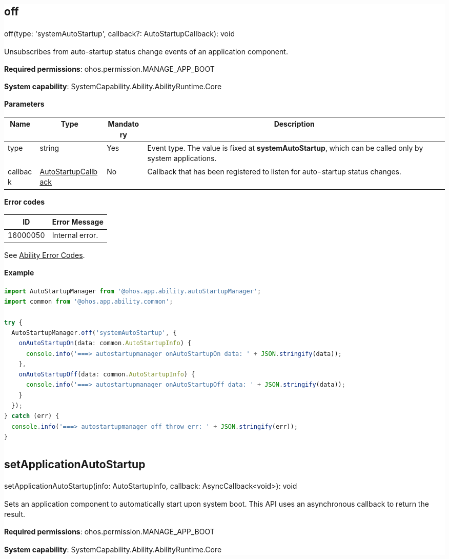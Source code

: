 ## off

off(type: 'systemAutoStartup', callback?: AutoStartupCallback): void

Unsubscribes from auto-startup status change events of an application component.

**Required permissions**: ohos.permission.MANAGE_APP_BOOT

**System capability**: SystemCapability.Ability.AbilityRuntime.Core

**Parameters**

| Name       | Type                                      | Mandatory  | Description            |
| --------- | ---------------------------------------- | ---- | -------------- |
| type | string              | Yes   | Event type. The value is fixed at **systemAutoStartup**, which can be called only by system applications.|
| callback | [AutoStartupCallback](js-apis-inner-application-autoStartupCallback.md)   | No| Callback that has been registered to listen for auto-startup status changes.|

**Error codes**

| ID| Error Message                                    |
| -------- | -------------------------------------------- |
| 16000050 | Internal error.                              |

See [Ability Error Codes](../errorcodes/errorcode-ability.md).

**Example**

```ts
import AutoStartupManager from '@ohos.app.ability.autoStartupManager';
import common from '@ohos.app.ability.common';

try {
  AutoStartupManager.off('systemAutoStartup', {
    onAutoStartupOn(data: common.AutoStartupInfo) {
      console.info('===> autostartupmanager onAutoStartupOn data: ' + JSON.stringify(data));
    },
    onAutoStartupOff(data: common.AutoStartupInfo) {
      console.info('===> autostartupmanager onAutoStartupOff data: ' + JSON.stringify(data));
    }
  });
} catch (err) {
  console.info('===> autostartupmanager off throw err: ' + JSON.stringify(err));
}
```

## setApplicationAutoStartup

setApplicationAutoStartup(info: AutoStartupInfo, callback: AsyncCallback\<void\>): void

Sets an application component to automatically start upon system boot. This API uses an asynchronous callback to return the result.

**Required permissions**: ohos.permission.MANAGE_APP_BOOT

**System capability**: SystemCapability.Ability.AbilityRuntime.Core
